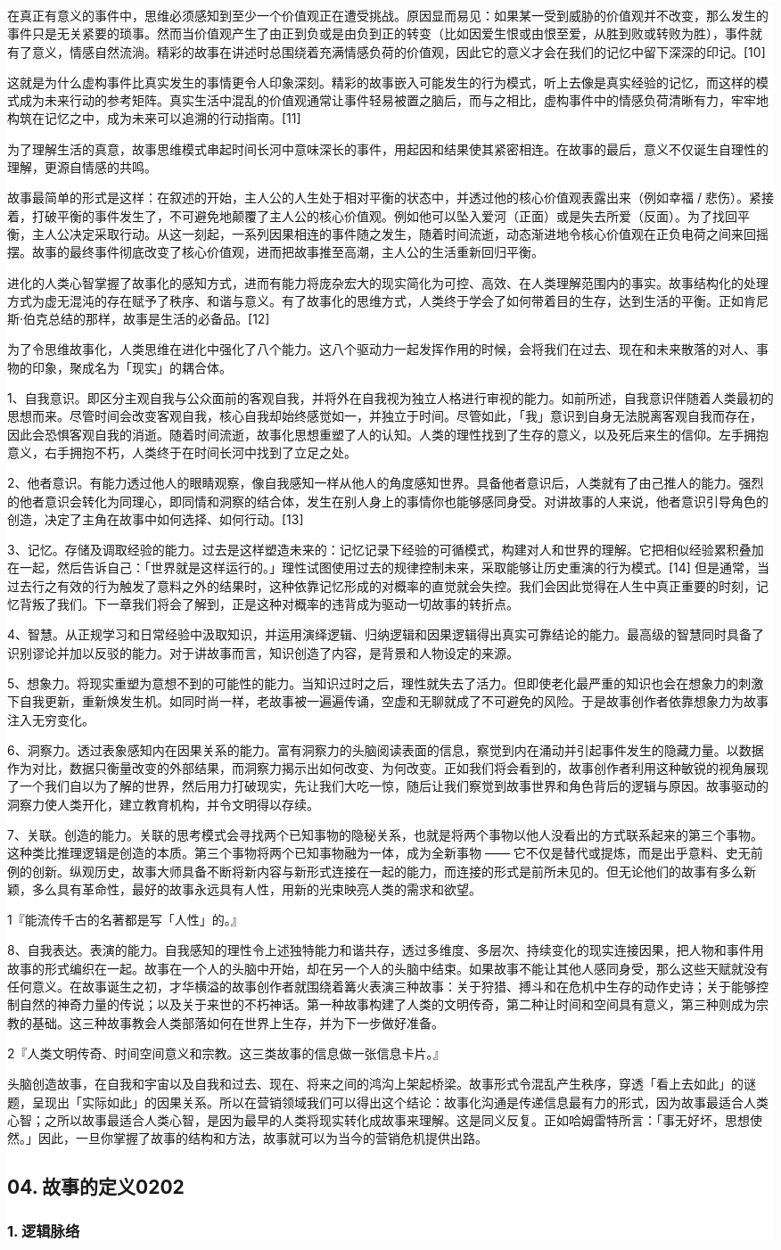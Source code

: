 在真正有意义的事件中，思维必须感知到至少一个价值观正在遭受挑战。原因显而易见：如果某一受到威胁的价值观并不改变，那么发生的事件只是无关紧要的琐事。然而当价值观产生了由正到负或是由负到正的转变（比如因爱生恨或由恨至爱，从胜到败或转败为胜），事件就有了意义，情感自然流淌。精彩的故事在讲述时总围绕着充满情感负荷的价值观，因此它的意义才会在我们的记忆中留下深深的印记。[10]

这就是为什么虚构事件比真实发生的事情更令人印象深刻。精彩的故事嵌入可能发生的行为模式，听上去像是真实经验的记忆，而这样的模式成为未来行动的参考矩阵。真实生活中混乱的价值观通常让事件轻易被置之脑后，而与之相比，虚构事件中的情感负荷清晰有力，牢牢地构筑在记忆之中，成为未来可以追溯的行动指南。[11]

为了理解生活的真意，故事思维模式串起时间长河中意味深长的事件，用起因和结果使其紧密相连。在故事的最后，意义不仅诞生自理性的理解，更源自情感的共鸣。

故事最简单的形式是这样：在叙述的开始，主人公的人生处于相对平衡的状态中，并透过他的核心价值观表露出来（例如幸福 / 悲伤）。紧接着，打破平衡的事件发生了，不可避免地颠覆了主人公的核心价值观。例如他可以坠入爱河（正面）或是失去所爱（反面）。为了找回平衡，主人公决定采取行动。从这一刻起，一系列因果相连的事件随之发生，随着时间流逝，动态渐进地令核心价值观在正负电荷之间来回摇摆。故事的最终事件彻底改变了核心价值观，进而把故事推至高潮，主人公的生活重新回归平衡。

进化的人类心智掌握了故事化的感知方式，进而有能力将庞杂宏大的现实简化为可控、高效、在人类理解范围内的事实。故事结构化的处理方式为虚无混沌的存在赋予了秩序、和谐与意义。有了故事化的思维方式，人类终于学会了如何带着目的生存，达到生活的平衡。正如肯尼斯·伯克总结的那样，故事是生活的必备品。[12]

为了令思维故事化，人类思维在进化中强化了八个能力。这八个驱动力一起发挥作用的时候，会将我们在过去、现在和未来散落的对人、事物的印象，聚成名为「现实」的耦合体。

1、自我意识。即区分主观自我与公众面前的客观自我，并将外在自我视为独立人格进行审视的能力。如前所述，自我意识伴随着人类最初的思想而来。尽管时间会改变客观自我，核心自我却始终感觉如一，并独立于时间。尽管如此，「我」意识到自身无法脱离客观自我而存在，因此会恐惧客观自我的消逝。随着时间流逝，故事化思想重塑了人的认知。人类的理性找到了生存的意义，以及死后来生的信仰。左手拥抱意义，右手拥抱不朽，人类终于在时间长河中找到了立足之处。

2、他者意识。有能力透过他人的眼睛观察，像自我感知一样从他人的角度感知世界。具备他者意识后，人类就有了由己推人的能力。强烈的他者意识会转化为同理心，即同情和洞察的结合体，发生在别人身上的事情你也能够感同身受。对讲故事的人来说，他者意识引导角色的创造，决定了主角在故事中如何选择、如何行动。[13]

3、记忆。存储及调取经验的能力。过去是这样塑造未来的：记忆记录下经验的可循模式，构建对人和世界的理解。它把相似经验累积叠加在一起，然后告诉自己：「世界就是这样运行的。」理性试图使用过去的规律控制未来，采取能够让历史重演的行为模式。[14] 但是通常，当过去行之有效的行为触发了意料之外的结果时，这种依靠记忆形成的对概率的直觉就会失控。我们会因此觉得在人生中真正重要的时刻，记忆背叛了我们。下一章我们将会了解到，正是这种对概率的违背成为驱动一切故事的转折点。

4、智慧。从正规学习和日常经验中汲取知识，并运用演绎逻辑、归纳逻辑和因果逻辑得出真实可靠结论的能力。最高级的智慧同时具备了识别谬论并加以反驳的能力。对于讲故事而言，知识创造了内容，是背景和人物设定的来源。

5、想象力。将现实重塑为意想不到的可能性的能力。当知识过时之后，理性就失去了活力。但即使老化最严重的知识也会在想象力的刺激下自我更新，重新焕发生机。如同时尚一样，老故事被一遍遍传诵，空虚和无聊就成了不可避免的风险。于是故事创作者依靠想象力为故事注入无穷变化。

6、洞察力。透过表象感知内在因果关系的能力。富有洞察力的头脑阅读表面的信息，察觉到内在涌动并引起事件发生的隐藏力量。以数据作为对比，数据只衡量改变的外部结果，而洞察力揭示出如何改变、为何改变。正如我们将会看到的，故事创作者利用这种敏锐的视角展现了一个我们自以为了解的世界，然后用力打破现实，先让我们大吃一惊，随后让我们察觉到故事世界和角色背后的逻辑与原因。故事驱动的洞察力使人类开化，建立教育机构，并令文明得以存续。

7、关联。创造的能力。关联的思考模式会寻找两个已知事物的隐秘关系，也就是将两个事物以他人没看出的方式联系起来的第三个事物。这种类比推理逻辑是创造的本质。第三个事物将两个已知事物融为一体，成为全新事物 —— 它不仅是替代或提炼，而是出乎意料、史无前例的创新。纵观历史，故事大师具备不断将新内容与新形式连接在一起的能力，而连接的形式是前所未见的。但无论他们的故事有多么新颖，多么具有革命性，最好的故事永远具有人性，用新的光束映亮人类的需求和欲望。

1『能流传千古的名著都是写「人性」的。』

8、自我表达。表演的能力。自我感知的理性令上述独特能力和谐共存，透过多维度、多层次、持续变化的现实连接因果，把人物和事件用故事的形式编织在一起。故事在一个人的头脑中开始，却在另一个人的头脑中结束。如果故事不能让其他人感同身受，那么这些天赋就没有任何意义。在故事诞生之初，才华横溢的故事创作者就围绕着篝火表演三种故事：关于狩猎、搏斗和在危机中生存的动作史诗；关于能够控制自然的神奇力量的传说；以及关于来世的不朽神话。第一种故事构建了人类的文明传奇，第二种让时间和空间具有意义，第三种则成为宗教的基础。这三种故事教会人类部落如何在世界上生存，并为下一步做好准备。

2『人类文明传奇、时间空间意义和宗教。这三类故事的信息做一张信息卡片。』

头脑创造故事，在自我和宇宙以及自我和过去、现在、将来之间的鸿沟上架起桥梁。故事形式令混乱产生秩序，穿透「看上去如此」的谜题，呈现出「实际如此」的因果关系。所以在营销领域我们可以得出这个结论：故事化沟通是传递信息最有力的形式，因为故事最适合人类心智；之所以故事最适合人类心智，是因为最早的人类将现实转化成故事来理解。这是同义反复。正如哈姆雷特所言：「事无好坏，思想使然。」因此，一旦你掌握了故事的结构和方法，故事就可以为当今的营销危机提供出路。

## 04. 故事的定义0202

### 1. 逻辑脉络

